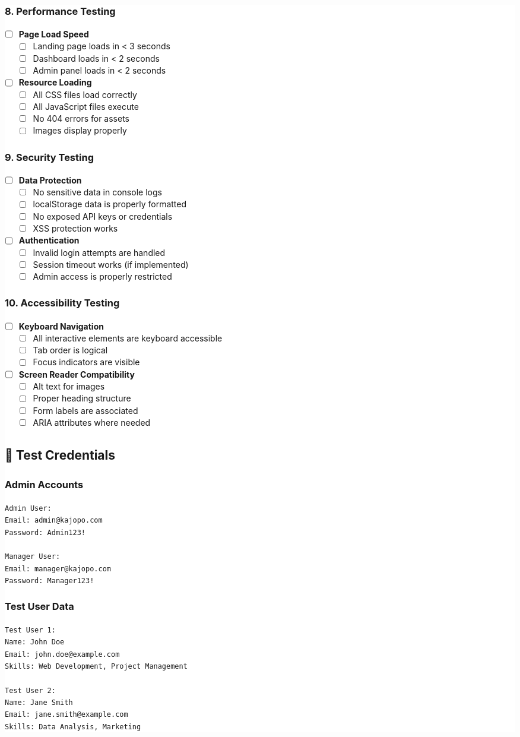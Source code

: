 ### 8. Performance Testing
- [ ] **Page Load Speed**
  - [ ] Landing page loads in < 3 seconds
  - [ ] Dashboard loads in < 2 seconds
  - [ ] Admin panel loads in < 2 seconds

- [ ] **Resource Loading**
  - [ ] All CSS files load correctly
  - [ ] All JavaScript files execute
  - [ ] No 404 errors for assets
  - [ ] Images display properly

### 9. Security Testing
- [ ] **Data Protection**
  - [ ] No sensitive data in console logs
  - [ ] localStorage data is properly formatted
  - [ ] No exposed API keys or credentials
  - [ ] XSS protection works

- [ ] **Authentication**
  - [ ] Invalid login attempts are handled
  - [ ] Session timeout works (if implemented)
  - [ ] Admin access is properly restricted

### 10. Accessibility Testing
- [ ] **Keyboard Navigation**
  - [ ] All interactive elements are keyboard accessible
  - [ ] Tab order is logical
  - [ ] Focus indicators are visible

- [ ] **Screen Reader Compatibility**
  - [ ] Alt text for images
  - [ ] Proper heading structure
  - [ ] Form labels are associated
  - [ ] ARIA attributes where needed

## 🔧 Test Credentials

### Admin Accounts
```
Admin User:
Email: admin@kajopo.com
Password: Admin123!

Manager User:
Email: manager@kajopo.com
Password: Manager123!
```

### Test User Data
```
Test User 1:
Name: John Doe
Email: john.doe@example.com
Skills: Web Development, Project Management

Test User 2:
Name: Jane Smith
Email: jane.smith@example.com
Skills: Data Analysis, Marketing
```
